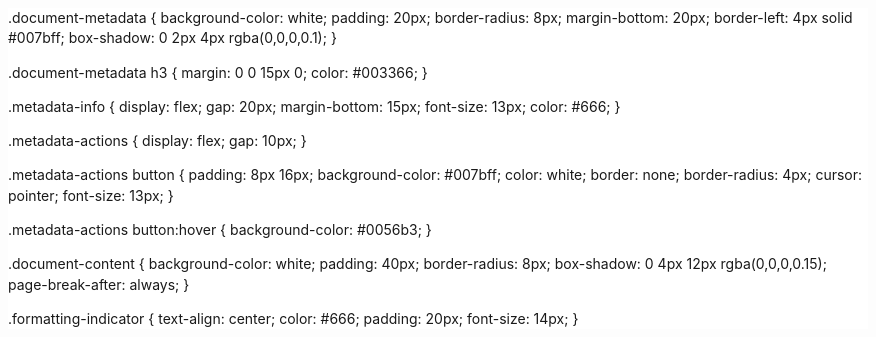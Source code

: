 .document-metadata {
  background-color: white;
  padding: 20px;
  border-radius: 8px;
  margin-bottom: 20px;
  border-left: 4px solid #007bff;
  box-shadow: 0 2px 4px rgba(0,0,0,0.1);
}

.document-metadata h3 {
  margin: 0 0 15px 0;
  color: #003366;
}

.metadata-info {
  display: flex;
  gap: 20px;
  margin-bottom: 15px;
  font-size: 13px;
  color: #666;
}

.metadata-actions {
  display: flex;
  gap: 10px;
}

.metadata-actions button {
  padding: 8px 16px;
  background-color: #007bff;
  color: white;
  border: none;
  border-radius: 4px;
  cursor: pointer;
  font-size: 13px;
}

.metadata-actions button:hover {
  background-color: #0056b3;
}

.document-content {
  background-color: white;
  padding: 40px;
  border-radius: 8px;
  box-shadow: 0 4px 12px rgba(0,0,0,0.15);
  page-break-after: always;
}

.formatting-indicator {
  text-align: center;
  color: #666;
  padding: 20px;
  font-size: 14px;
}

